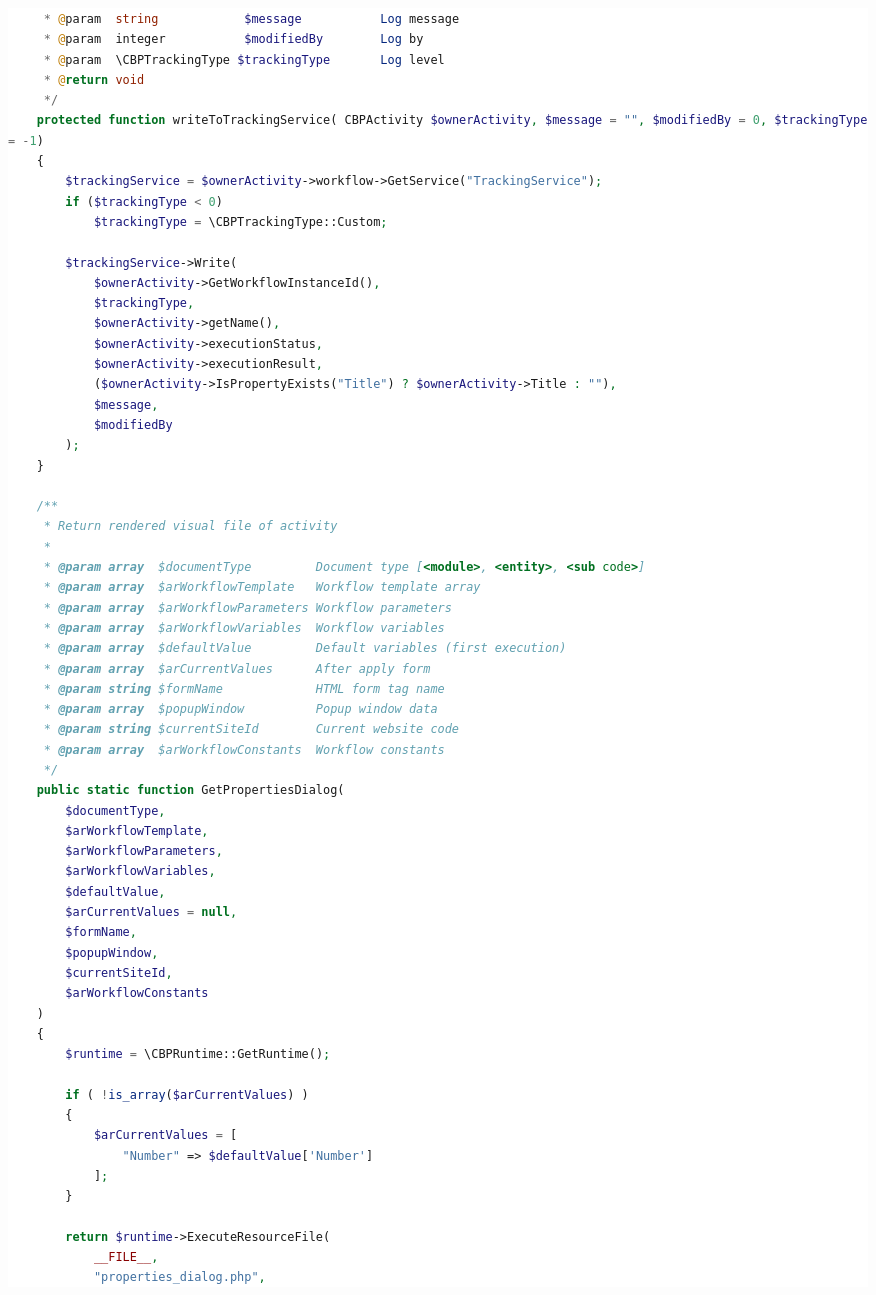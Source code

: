 ```php
	 * @param  string            $message           Log message
	 * @param  integer           $modifiedBy        Log by
	 * @param  \CBPTrackingType $trackingType       Log level
	 * @return void
	 */
	protected function writeToTrackingService( CBPActivity $ownerActivity, $message = "", $modifiedBy = 0, $trackingType = -1)
	{
		$trackingService = $ownerActivity->workflow->GetService("TrackingService");
		if ($trackingType < 0)
			$trackingType = \CBPTrackingType::Custom;

		$trackingService->Write(
			$ownerActivity->GetWorkflowInstanceId(),
			$trackingType,
			$ownerActivity->getName(),
			$ownerActivity->executionStatus,
			$ownerActivity->executionResult,
			($ownerActivity->IsPropertyExists("Title") ? $ownerActivity->Title : ""),
			$message,
			$modifiedBy
		);
	}

	/**
	 * Return rendered visual file of activity
	 * 
	 * @param array  $documentType         Document type [<module>, <entity>, <sub code>]
	 * @param array  $arWorkflowTemplate   Workflow template array
	 * @param array  $arWorkflowParameters Workflow parameters
	 * @param array  $arWorkflowVariables  Workflow variables
	 * @param array  $defaultValue         Default variables (first execution)
	 * @param array  $arCurrentValues      After apply form
	 * @param string $formName             HTML form tag name
	 * @param array  $popupWindow          Popup window data
	 * @param string $currentSiteId        Current website code
	 * @param array  $arWorkflowConstants  Workflow constants
	 */
	public static function GetPropertiesDialog(
		$documentType,
		$arWorkflowTemplate,
		$arWorkflowParameters,
		$arWorkflowVariables,
		$defaultValue,
		$arCurrentValues = null,
		$formName,
		$popupWindow,
		$currentSiteId,
		$arWorkflowConstants
	)
	{
		$runtime = \CBPRuntime::GetRuntime();

		if ( !is_array($arCurrentValues) )
		{
			$arCurrentValues = [
				"Number" => $defaultValue['Number']
			];
		}

		return $runtime->ExecuteResourceFile(
			__FILE__,
			"properties_dialog.php",
```